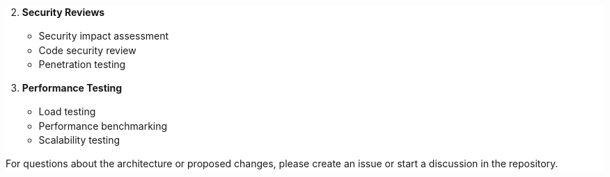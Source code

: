 2. **Security Reviews**
   - Security impact assessment
   - Code security review
   - Penetration testing

3. **Performance Testing**
   - Load testing
   - Performance benchmarking
   - Scalability testing

For questions about the architecture or proposed changes, please create an issue or start a discussion in the repository.
